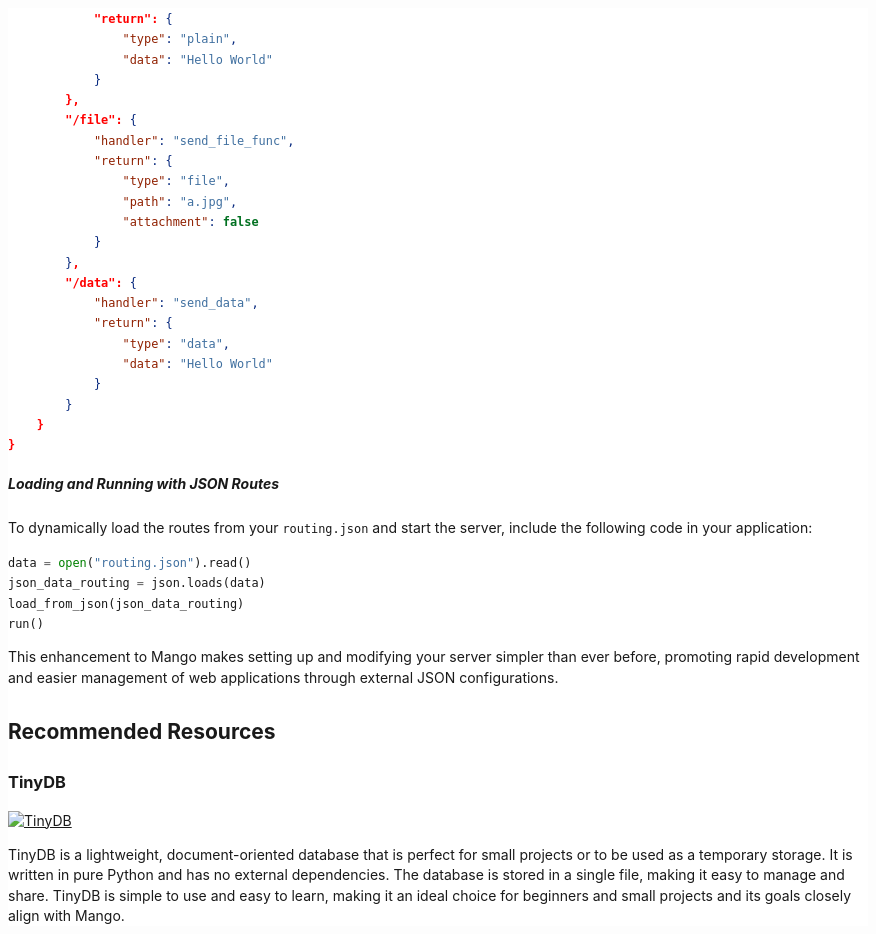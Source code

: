 ```json
            "return": {
                "type": "plain",
                "data": "Hello World"
            }
        },
        "/file": {
            "handler": "send_file_func",
            "return": {
                "type": "file",
                "path": "a.jpg",
                "attachment": false
            }
        },
        "/data": {
            "handler": "send_data",
            "return": {
                "type": "data",
                "data": "Hello World"
            }
        }
    }
}
```

##### Loading and Running with JSON Routes 

To dynamically load the routes from your `routing.json` and start the server, include the following code in your application:

```python
data = open("routing.json").read()
json_data_routing = json.loads(data)
load_from_json(json_data_routing)
run()
``` 

This enhancement to Mango makes setting up and modifying your server simpler than ever before, promoting rapid development and easier management of web applications through external JSON configurations.

## Recommended Resources

### TinyDB 

[![TinyDB](https://img.shields.io/badge/TinyDB-lightweight-brightgreen)](https://tinydb.readthedocs.io/en/latest/)

TinyDB is a lightweight, document-oriented database that is perfect for small projects or to be used as a temporary storage. It is written in pure Python and has no external dependencies. The database is stored in a single file, making it easy to manage and share. TinyDB is simple to use and easy to learn, making it an ideal choice for beginners and small projects and its goals closely align with Mango.

